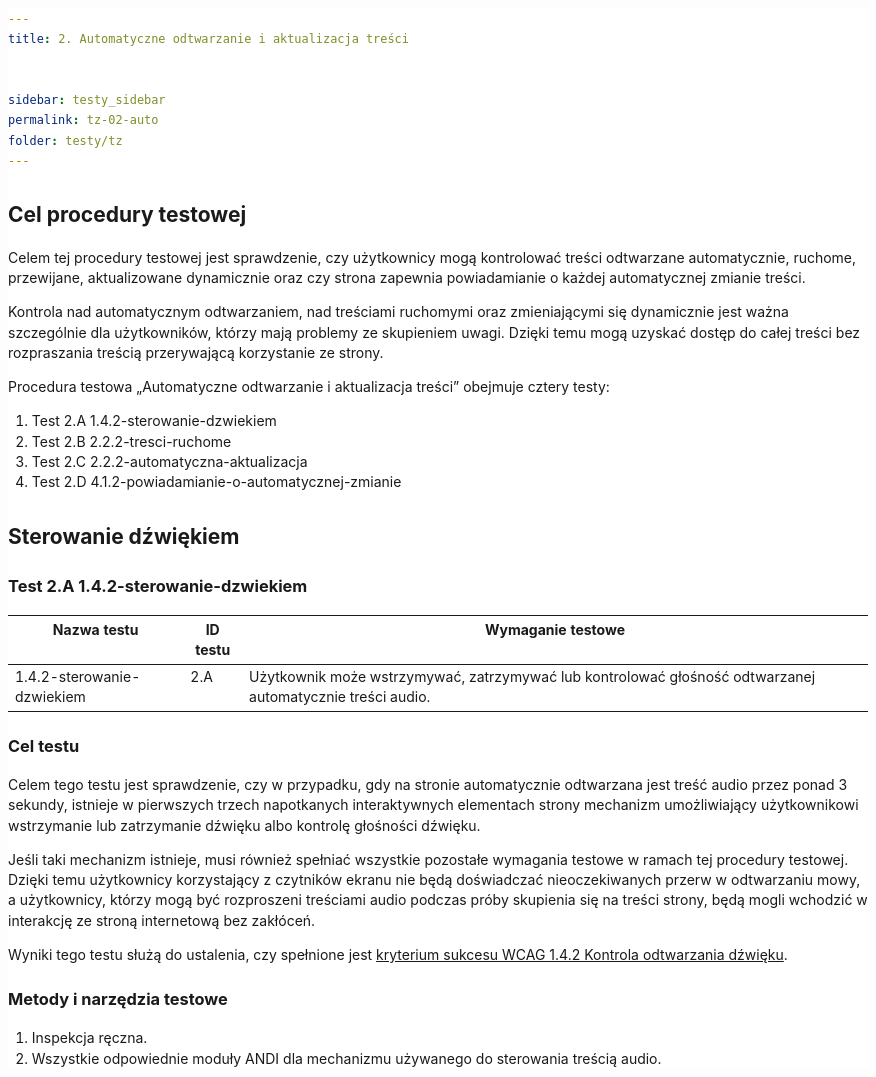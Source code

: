 ```yaml
---
title: 2. Automatyczne odtwarzanie i aktualizacja treści


sidebar: testy_sidebar
permalink: tz-02-auto
folder: testy/tz
---
```


## Cel procedury testowej
Celem tej procedury testowej jest sprawdzenie, czy użytkownicy mogą kontrolować treści odtwarzane automatycznie, ruchome, przewijane, aktualizowane dynamicznie oraz czy strona zapewnia powiadamianie o każdej automatycznej zmianie treści.

Kontrola nad automatycznym odtwarzaniem, nad treściami ruchomymi oraz zmieniającymi się dynamicznie jest ważna szczególnie dla użytkowników, którzy mają problemy ze skupieniem uwagi. Dzięki temu mogą uzyskać dostęp do całej treści bez rozpraszania treścią przerywającą korzystanie ze strony.

Procedura testowa „Automatyczne odtwarzanie i aktualizacja treści” obejmuje cztery testy:
1.	Test 2.A 1.4.2-sterowanie-dzwiekiem
2.	Test 2.B 2.2.2-tresci-ruchome
3.	Test 2.C 2.2.2-automatyczna-aktualizacja
4.	Test 2.D 4.1.2-powiadamianie-o-automatycznej-zmianie


## Sterowanie dźwiękiem

### Test 2.A 1.4.2-sterowanie-dzwiekiem

| Nazwa testu | ID testu | Wymaganie testowe |
|------------------------|---------|------------------------------------------|
| 1.4.2-sterowanie-dzwiekiem | 2.A | Użytkownik może wstrzymywać, zatrzymywać lub kontrolować głośność odtwarzanej automatycznie treści audio. |

### Cel testu

Celem tego testu jest sprawdzenie, czy w przypadku, gdy na stronie automatycznie odtwarzana jest treść audio przez ponad 3 sekundy, istnieje w pierwszych trzech napotkanych interaktywnych elementach strony mechanizm umożliwiający użytkownikowi wstrzymanie lub zatrzymanie dźwięku albo kontrolę głośności dźwięku.
 
Jeśli taki mechanizm istnieje, musi również spełniać wszystkie pozostałe wymagania testowe w ramach tej procedury testowej. Dzięki temu użytkownicy korzystający z czytników ekranu nie będą doświadczać nieoczekiwanych przerw w odtwarzaniu mowy, a użytkownicy, którzy mogą być rozproszeni treściami audio podczas próby skupienia się na treści strony, będą mogli wchodzić w interakcję ze stroną internetową bez zakłóceń. 

Wyniki tego testu służą do ustalenia, czy spełnione jest [kryterium sukcesu WCAG 1.4.2 Kontrola odtwarzania dźwięku](https://wcag.lepszyweb.pl/#audio-control).

### Metody i narzędzia testowe 
1.	Inspekcja ręczna.
2.	Wszystkie odpowiednie moduły ANDI dla mechanizmu używanego do sterowania treścią audio.
